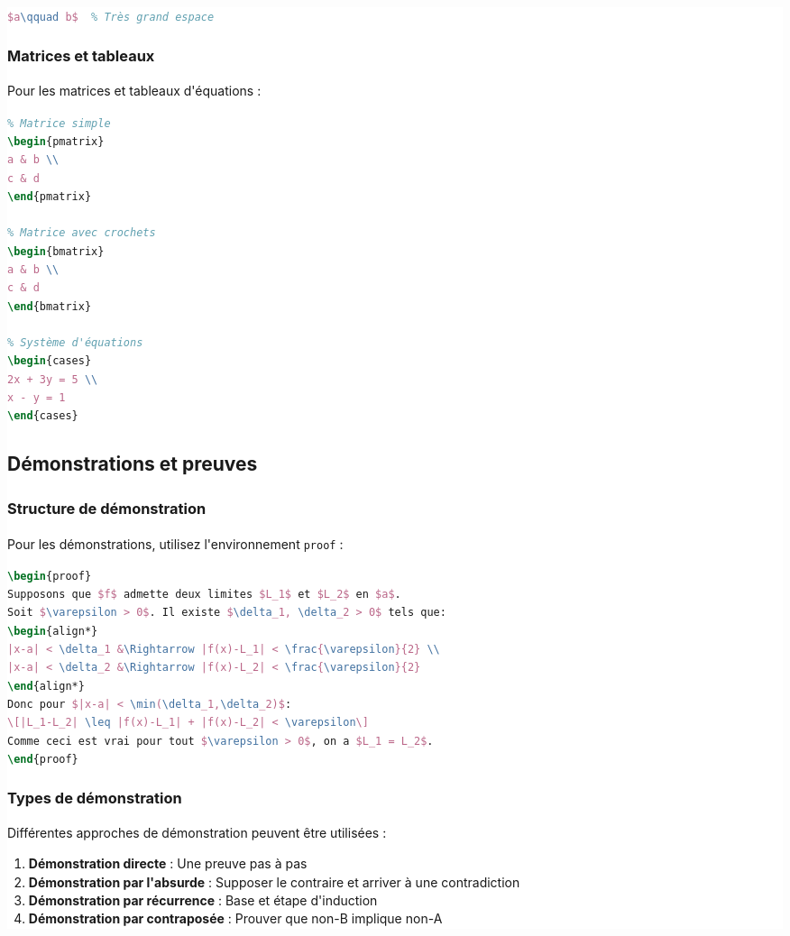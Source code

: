 ```latex
$a\qquad b$  % Très grand espace
```

### Matrices et tableaux

Pour les matrices et tableaux d'équations :

```latex
% Matrice simple
\begin{pmatrix}
a & b \\
c & d
\end{pmatrix}

% Matrice avec crochets
\begin{bmatrix}
a & b \\
c & d
\end{bmatrix}

% Système d'équations
\begin{cases}
2x + 3y = 5 \\
x - y = 1
\end{cases}
```

## Démonstrations et preuves

### Structure de démonstration

Pour les démonstrations, utilisez l'environnement `proof` :

```latex
\begin{proof}
Supposons que $f$ admette deux limites $L_1$ et $L_2$ en $a$.
Soit $\varepsilon > 0$. Il existe $\delta_1, \delta_2 > 0$ tels que:
\begin{align*}
|x-a| < \delta_1 &\Rightarrow |f(x)-L_1| < \frac{\varepsilon}{2} \\
|x-a| < \delta_2 &\Rightarrow |f(x)-L_2| < \frac{\varepsilon}{2}
\end{align*}
Donc pour $|x-a| < \min(\delta_1,\delta_2)$:
\[|L_1-L_2| \leq |f(x)-L_1| + |f(x)-L_2| < \varepsilon\]
Comme ceci est vrai pour tout $\varepsilon > 0$, on a $L_1 = L_2$.
\end{proof}
```

### Types de démonstration

Différentes approches de démonstration peuvent être utilisées :

1. **Démonstration directe** : Une preuve pas à pas
2. **Démonstration par l'absurde** : Supposer le contraire et arriver à une contradiction
3. **Démonstration par récurrence** : Base et étape d'induction
4. **Démonstration par contraposée** : Prouver que non-B implique non-A
